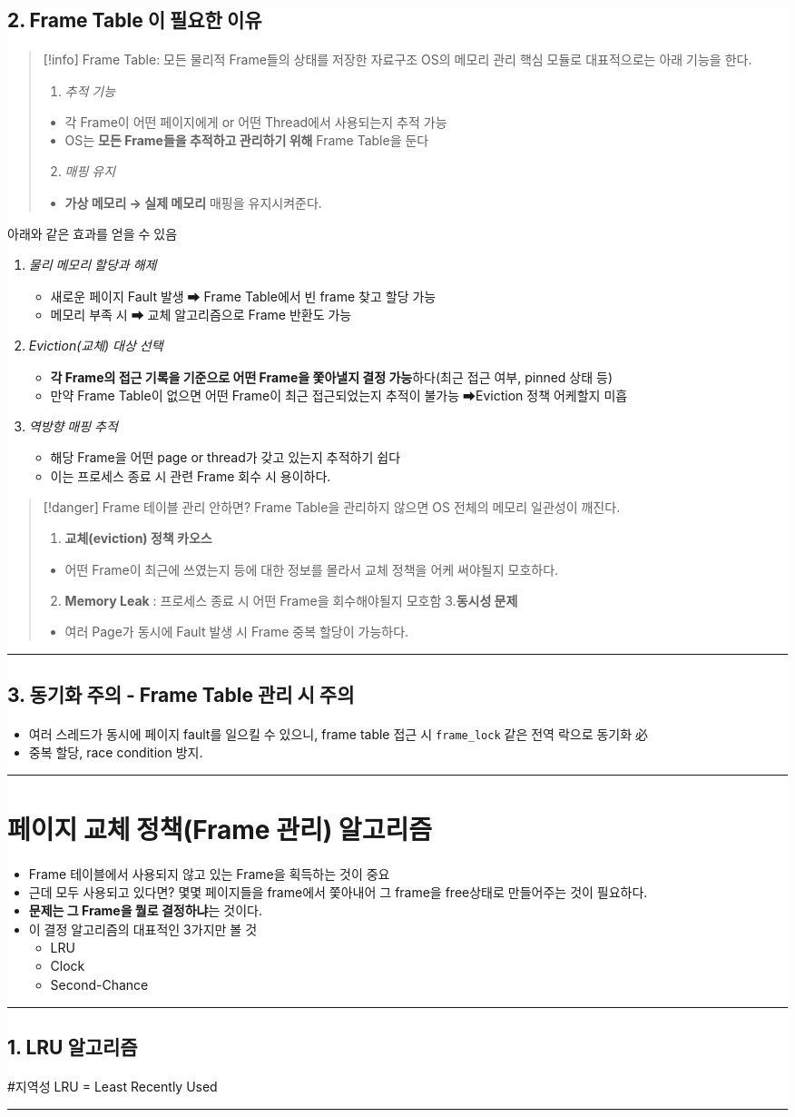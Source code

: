 ## 2.  Frame Table 이 필요한 이유 

> [!info] Frame Table: 모든 물리적 Frame들의 상태를 저장한 자료구조
> OS의 메모리 관리 핵심 모듈로 대표적으로는 아래 기능을 한다.
> 1. *추적 기능*
> 	- 각 Frame이 어떤 페이지에게 or 어떤 Thread에서 사용되는지 추적 가능 
> 	- OS는 **모든 Frame들을 추적하고 관리하기 위해** Frame Table을 둔다 
> 2. *매핑 유지*
> 	- **가상 메모리 → 실제 메모리** 매핑을 유지시켜준다.


아래와 같은 효과를 얻을 수 있음
1. *물리 메모리 할당과 해제*
	- 새로운 페이지 Fault 발생 ➡ Frame Table에서 빈 frame 찾고 할당 가능 
	- 메모리 부족 시 ➡ 교체 알고리즘으로 Frame 반환도 가능 
	  
2. *Eviction(교체) 대상 선택* 
	- **각 Frame의 접근 기록을 기준으로 어떤 Frame을 쫓아낼지 결정 가능**하다(최근 접근 여부, pinned 상태 등)
	- 만약 Frame Table이 없으면 어떤 Frame이 최근 접근되었는지 추적이 불가능 ➡Eviction 정책 어케할지 미흡 
	  	  
3. *역방향 매핑 추적* 
	- 해당 Frame을 어떤 page or thread가 갖고 있는지 추적하기 쉽다
	- 이는 프로세스 종료 시 관련 Frame 회수 시 용이하다.

>[!danger] Frame 테이블 관리 안하면?
>Frame Table을 관리하지 않으면 OS 전체의 메모리 일관성이 깨진다.
>1. **교체(eviction) 정책 카오스**
>	- 어떤 Frame이 최근에 쓰였는지 등에 대한 정보를 몰라서 교체 정책을 어케 써야될지 모호하다. 
>2. **Memory Leak** : 프로세스 종료 시 어떤 Frame을 회수해야될지 모호함 
>3.**동시성 문제**
>	- 여러 Page가 동시에 Fault 발생 시 Frame 중복 할당이 가능하다.

---
## 3.  동기화 주의 - Frame Table 관리 시 주의
- 여러 스레드가 동시에 페이지 fault를 일으킬 수 있으니, frame table 접근 시 `frame_lock` 같은 전역 락으로 동기화 必
- 중복 할당, race condition 방지.


---
# 페이지 교체 정책(Frame 관리) 알고리즘 

- Frame 테이블에서 사용되지 않고 있는 Frame을 획득하는 것이 중요 
- 근데 모두 사용되고 있다면? 몇몇 페이지들을 frame에서 쫓아내어 그 frame을 free상태로 만들어주는 것이 필요하다.
- **문제는 그 Frame을 뭘로 결정하냐**는 것이다.
- 이 결정 알고리즘의 대표적인 3가지만 볼 것
	- LRU
	- Clock
	- Second-Chance

---
## 1.  LRU 알고리즘  
#지역성 
LRU = Least Recently Used

---
